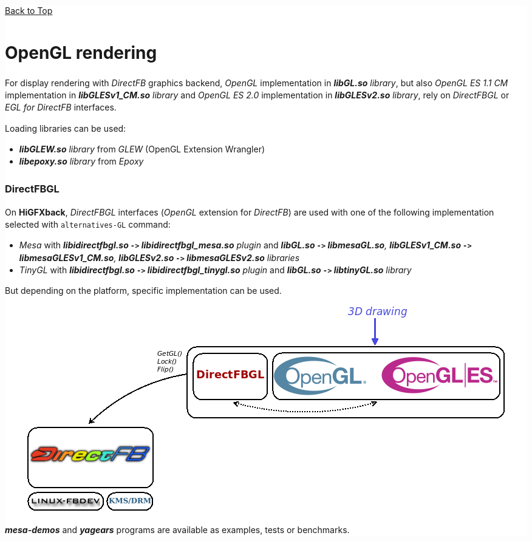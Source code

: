 [Back to Top](#contents)

<a name="opengl-rendering"></a>

# OpenGL rendering

For display rendering with _DirectFB_ graphics backend, _OpenGL_ implementation in _**libGL.so** library_, but also _OpenGL ES 1.1 CM_ implementation in _**libGLESv1_CM.so** library_ and _OpenGL ES 2.0_ implementation in _**libGLESv2.so** library_, rely on _DirectFBGL_ or _EGL for DirectFB_ interfaces.

Loading libraries can be used:

* _**libGLEW.so** library_ from _GLEW_ (OpenGL Extension Wrangler)
* _**libepoxy.so** library_ from _Epoxy_

<a name="directfbgl"></a>

### DirectFBGL

On **HiGFXback**, _DirectFBGL_ interfaces (_OpenGL_ extension for _DirectFB_) are used with one of the following implementation selected with `alternatives-GL` command:

* _Mesa_ with _**libidirectfbgl.so `->` libidirectfbgl_mesa.so** plugin_ and _**libGL.so `->` libmesaGL.so**, **libGLESv1_CM.so `->` libmesaGLESv1_CM.so**, **libGLESv2.so `->` libmesaGLESv2.so** libraries_
* _TinyGL_ with _**libidirectfbgl.so `->` libidirectfbgl_tinygl.so** plugin_ and _**libGL.so `->` libtinyGL.so** library_

But depending on the platform, specific implementation can be used.

<p align="center"><img src="diagrams/dfb-directfbgl.png"></p>

_**mesa-demos**_ and _**yagears**_ programs are available as examples, tests or benchmarks.
